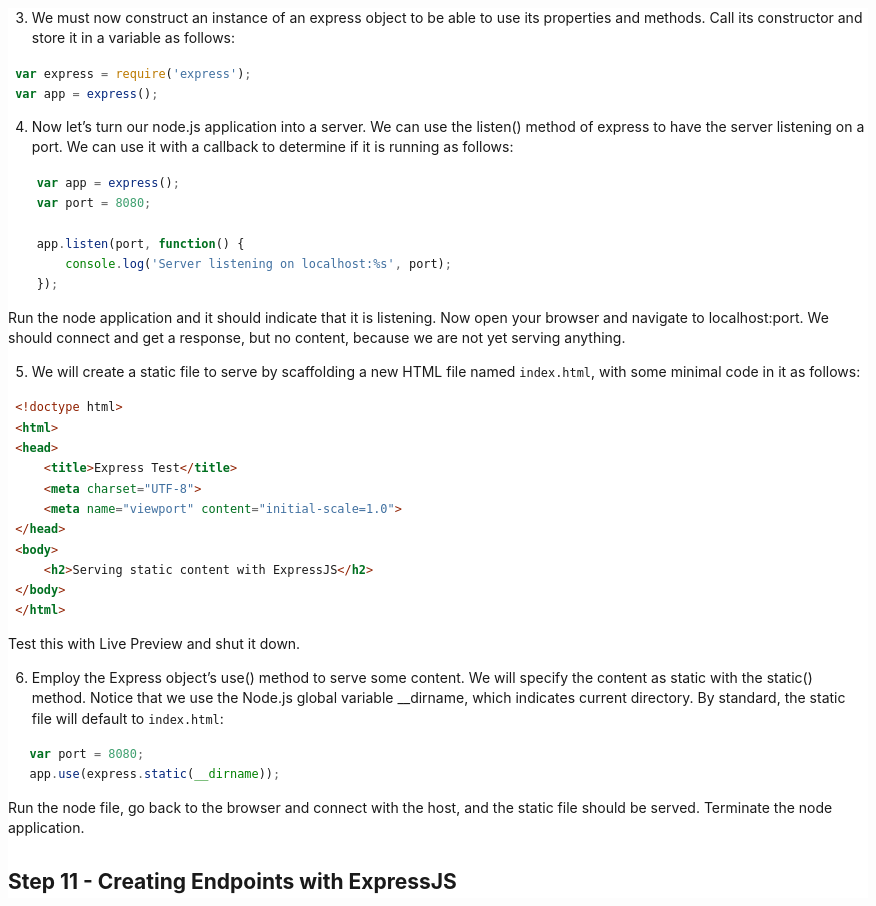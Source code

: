 3.	We must now construct an instance of an express object to be able to use its properties and methods. Call its constructor and store it in a variable as follows:

  ```js
   var express = require('express');
   var app = express();
  ```

4.	Now let’s turn our node.js application into a server. We can use the listen() method of express to have the server listening on a port. We can use it with a callback to determine if it is running as follows:

  ```js
      var app = express();
      var port = 8080;

      app.listen(port, function() {
          console.log('Server listening on localhost:%s', port);
      });
  ```

Run the node application and it should indicate that it is listening. Now open your browser and navigate to localhost:port. We should connect and get a response, but no content, because we are not yet serving anything.

5.	We will create a static file to serve by scaffolding a new HTML file named `index.html`, with some minimal code in it as follows:
  ```html
   <!doctype html>
   <html>
   <head>
       <title>Express Test</title>
       <meta charset="UTF-8">
       <meta name="viewport" content="initial-scale=1.0">
   </head>
   <body>
       <h2>Serving static content with ExpressJS</h2>
   </body>
   </html>
  ```

Test this with Live Preview and shut it down.
 

6.	Employ the Express object’s use() method to serve some content. We will specify the content as static with the static() method. Notice that we use the Node.js global variable __dirname, which indicates current directory. 
By standard, the static file will default to `index.html`:

   ```js
      var port = 8080;
      app.use(express.static(__dirname));
   ```

Run the node file, go back to the browser and connect with the host, and the static file should be served. Terminate the node application.
 
## Step 11 - Creating Endpoints with ExpressJS
